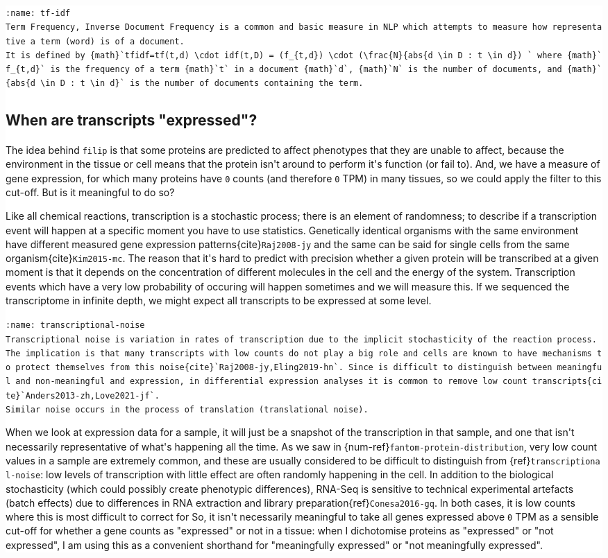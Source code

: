 ```{margin} TF-IDF
:name: tf-idf
Term Frequency, Inverse Document Frequency is a common and basic measure in NLP which attempts to measure how representative a term (word) is of a document. 
It is defined by {math}`tfidf=tf(t,d) \cdot idf(t,D) = (f_{t,d}) \cdot (\frac{N}{abs{d \in D : t \in d}) ` where {math}`f_{t,d}` is the frequency of a term {math}`t` in a document {math}`d`, {math}`N` is the number of documents, and {math}`{abs{d \in D : t \in d}` is the number of documents containing the term.
```



## When are transcripts "expressed"?

The idea behind `filip` is that some proteins are predicted to affect phenotypes that they are unable to affect, because the environment in the tissue or cell means that the protein isn't around to perform it's function (or fail to). 
And, we have a measure of gene expression, for which many proteins have `0` counts (and therefore `0` TPM) in many tissues, so we could apply the filter to this cut-off. But is it meaningful to do so?

[//]: # (TODO: Image showing gene expression as stochastic, e.g. mRNAs and ribosomes running into eachother/ribosomes running into some promoters before others)

Like all chemical reactions, transcription is a stochastic process; there is an element of randomness; to describe if a transcription event will happen at a specific moment you have to use statistics.
Genetically identical organisms with the same environment have different measured gene expression patterns{cite}`Raj2008-jy` and the same can be said for single cells from the same organism{cite}`Kim2015-mc`.
The reason that it's hard to predict with precision whether a given protein will be transcribed at a given moment is that it depends on the concentration of different molecules in the cell and the energy of the system. 
Transcription events which have a very low probability of occuring will happen sometimes and we will measure this. 
If we sequenced the transcriptome in infinite depth, we might expect all transcripts to be expressed at some level.


[//]: # (TODO: check that I mentioned counts in sequencing technology section)
[//]: # (TODO: Cite gene expression known phenotypes)

```{margin} Transcriptional noise
:name: transcriptional-noise
Transcriptional noise is variation in rates of transcription due to the implicit stochasticity of the reaction process. The implication is that many transcripts with low counts do not play a big role and cells are known to have mechanisms to protect themselves from this noise{cite}`Raj2008-jy,Eling2019-hn`. Since is difficult to distinguish between meaningful and non-meaningful and expression, in differential expression analyses it is common to remove low count transcripts{cite}`Anders2013-zh,Love2021-jf`. 
Similar noise occurs in the process of translation (translational noise).
```

[//]: # (TODO: Cross-ref batch effects, or put in an aside here)

When we look at expression data for a sample, it will just be a snapshot of the transcription in that sample, and one that isn't necessarily representative of what's happening all the time.
As we saw in {num-ref}`fantom-protein-distribution`, very low count values in a sample are extremely common, and these are usually considered to be difficult to distinguish from {ref}`transcriptional-noise`: low levels of transcription with little effect are often randomly happening in the cell. 
In addition to the biological stochasticity (which could possibly create phenotypic differences), RNA-Seq is sensitive to technical experimental artefacts (batch effects) due to differences in RNA extraction and library preparation{ref}`Conesa2016-gq`.
In both cases, it is low counts where this is most difficult to correct for
So, it isn't necessarily meaningful to take all genes expressed above `0` TPM as a sensible cut-off for whether a gene counts as "expressed" or not in a tissue: when I dichotomise proteins as "expressed" or "not expressed", I am using this as a convenient shorthand for "meaningfully expressed" or "not meaningfully expressed".


[//]: # (TODO: Overview here?)
[//]: # (TODO: Code here)
[//]: # (TODO: Links to packages, etc)
[//]: # (TODO: See how/if I use the uberon-obo file)
[//]: # (TODO: Write: removal of disease and non-tissue-specific samples?)
[//]: # (TODO: Write)
[//]: # (TODO: Write about other papers that have used a cut-off for expression)
[//]: # (TODO: Do a way zoomed in graph that shows just the first 1-200 for a small number of samples, including biological and technical replicates - but choose tissue-mappable, non-disease samples)
[//]: # (TODO: Write)
[//]: # (TODO: describe why necessary and what done with)
[//]: # (TODO: Link to sent-in dcGO file)
[//]: # (TODO: explain the below a little more: how many measures does that make? 2 x2 = 4?)